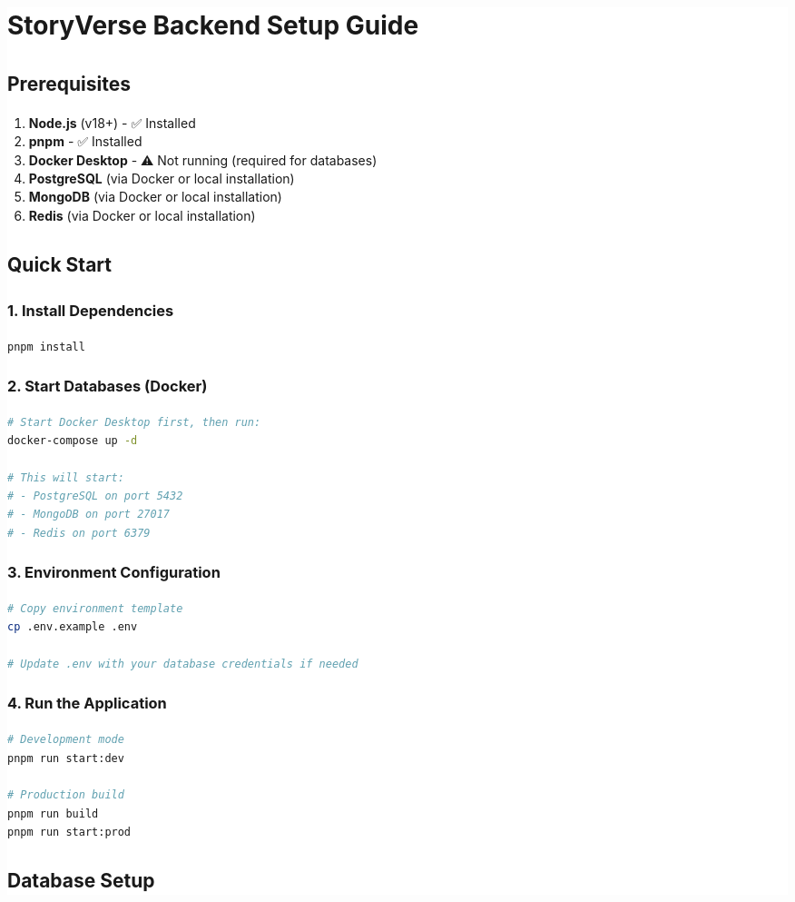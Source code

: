 # StoryVerse Backend Setup Guide

## Prerequisites

1. **Node.js** (v18+) - ✅ Installed
2. **pnpm** - ✅ Installed  
3. **Docker Desktop** - ⚠️ Not running (required for databases)
4. **PostgreSQL** (via Docker or local installation)
5. **MongoDB** (via Docker or local installation)
6. **Redis** (via Docker or local installation)

## Quick Start

### 1. Install Dependencies
```bash
pnpm install
```

### 2. Start Databases (Docker)
```bash
# Start Docker Desktop first, then run:
docker-compose up -d

# This will start:
# - PostgreSQL on port 5432
# - MongoDB on port 27017  
# - Redis on port 6379
```

### 3. Environment Configuration
```bash
# Copy environment template
cp .env.example .env

# Update .env with your database credentials if needed
```

### 4. Run the Application
```bash
# Development mode
pnpm run start:dev

# Production build
pnpm run build
pnpm run start:prod
```

## Database Setup
